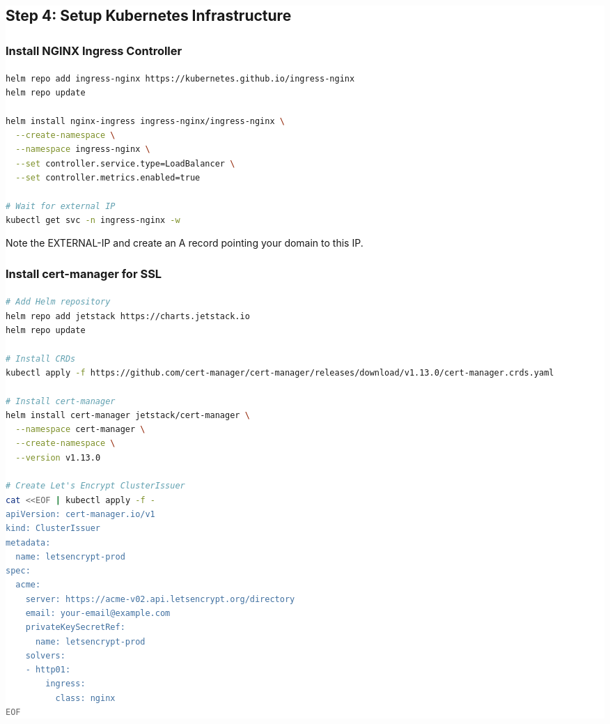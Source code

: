 ## Step 4: Setup Kubernetes Infrastructure

### Install NGINX Ingress Controller

```bash
helm repo add ingress-nginx https://kubernetes.github.io/ingress-nginx
helm repo update

helm install nginx-ingress ingress-nginx/ingress-nginx \
  --create-namespace \
  --namespace ingress-nginx \
  --set controller.service.type=LoadBalancer \
  --set controller.metrics.enabled=true

# Wait for external IP
kubectl get svc -n ingress-nginx -w
```

Note the EXTERNAL-IP and create an A record pointing your domain to this IP.

### Install cert-manager for SSL

```bash
# Add Helm repository
helm repo add jetstack https://charts.jetstack.io
helm repo update

# Install CRDs
kubectl apply -f https://github.com/cert-manager/cert-manager/releases/download/v1.13.0/cert-manager.crds.yaml

# Install cert-manager
helm install cert-manager jetstack/cert-manager \
  --namespace cert-manager \
  --create-namespace \
  --version v1.13.0

# Create Let's Encrypt ClusterIssuer
cat <<EOF | kubectl apply -f -
apiVersion: cert-manager.io/v1
kind: ClusterIssuer
metadata:
  name: letsencrypt-prod
spec:
  acme:
    server: https://acme-v02.api.letsencrypt.org/directory
    email: your-email@example.com
    privateKeySecretRef:
      name: letsencrypt-prod
    solvers:
    - http01:
        ingress:
          class: nginx
EOF
```
